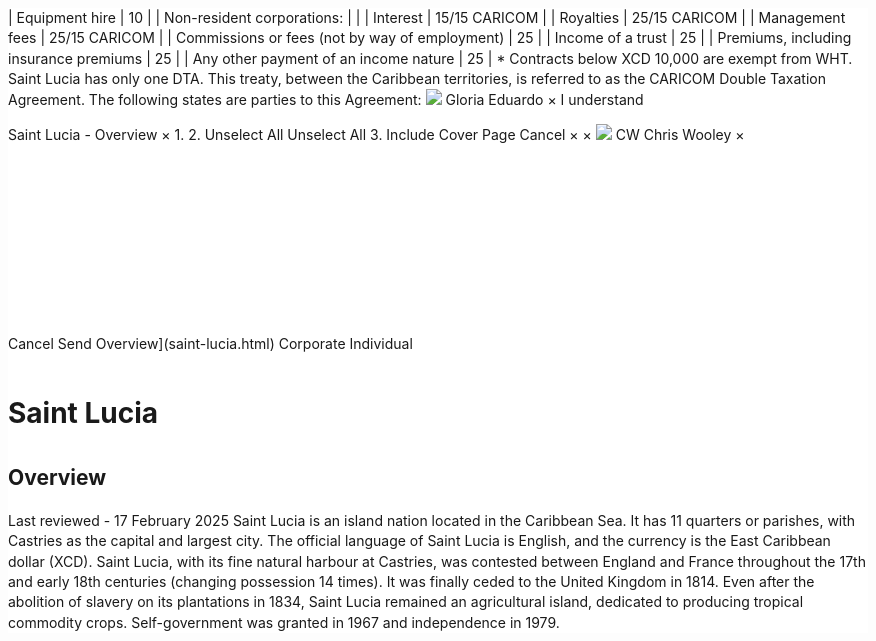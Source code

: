 | Equipment hire | 10 |
| Non-resident corporations: |  |
| Interest | 15/15 CARICOM |
| Royalties | 25/15 CARICOM |
| Management fees | 25/15 CARICOM |
| Commissions or fees (not by way of employment) | 25 |
| Income of a trust | 25 |
| Premiums, including insurance premiums | 25 |
| Any other payment of an income nature | 25 |
\* Contracts below XCD 10,000 are exempt from WHT.
Saint Lucia has only one DTA. This treaty, between the Caribbean territories, is referred to as the CARICOM Double Taxation Agreement. The following states are parties to this Agreement:
![](-/media/world-wide-tax-summaries/attachments/barbados---gloria-eduardo.ashx%3Frev=06c00b9babb74325914ddf02bc0c395a&revision=06c00b9b-abb7-4325-914d-df02bc0c395a&hash=DC4345C424581A87DDF42794BAFFDC055E615E13)
Gloria Eduardo
×
I understand

Saint Lucia - Overview
×
1.
2.
Unselect All
Unselect All
3.
Include Cover Page
Cancel
×
×
![](-/media/world-wide-tax-summaries/attachments/global---chris-wooley.ashx%3Frev=ac5e5f3223b34096b1afc2a6009c7320&revision=ac5e5f32-23b3-4096-b1af-c2a6009c7320&hash=859B7ADC84DC2CBEC9760E9E6EE7DE6D0A8BFCDF)
CW
Chris Wooley
×
![](saint-lucia.html)
######
Cancel
Send
Overview](saint-lucia.html)
Corporate
Individual
# Saint Lucia
## Overview
Last reviewed - 17 February 2025
Saint Lucia is an island nation located in the Caribbean Sea. It has 11 quarters or parishes, with Castries as the capital and largest city. The official language of Saint Lucia is English, and the currency is the East Caribbean dollar (XCD).
Saint Lucia, with its fine natural harbour at Castries, was contested between England and France throughout the 17th and early 18th centuries (changing possession 14 times). It was finally ceded to the United Kingdom in 1814. Even after the abolition of slavery on its plantations in 1834, Saint Lucia remained an agricultural island, dedicated to producing tropical commodity crops. Self-government was granted in 1967 and independence in 1979.